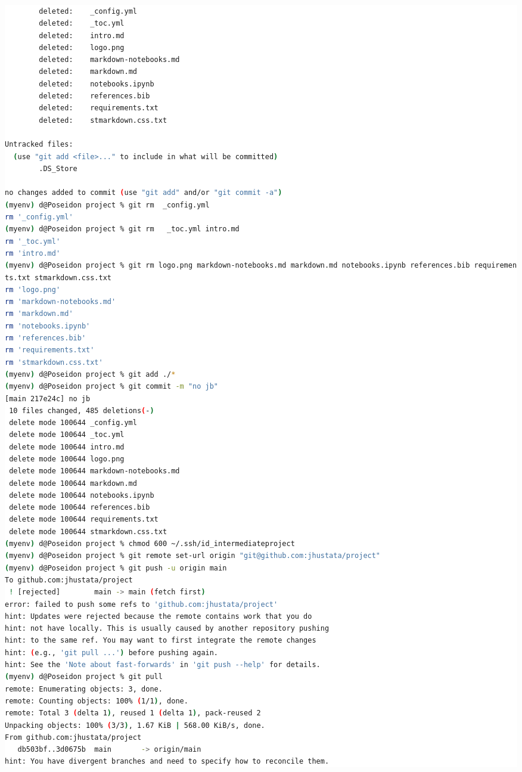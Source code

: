 ```bash
        deleted:    _config.yml
        deleted:    _toc.yml
        deleted:    intro.md
        deleted:    logo.png
        deleted:    markdown-notebooks.md
        deleted:    markdown.md
        deleted:    notebooks.ipynb
        deleted:    references.bib
        deleted:    requirements.txt
        deleted:    stmarkdown.css.txt

Untracked files:
  (use "git add <file>..." to include in what will be committed)
        .DS_Store

no changes added to commit (use "git add" and/or "git commit -a")
(myenv) d@Poseidon project % git rm  _config.yml
rm '_config.yml'
(myenv) d@Poseidon project % git rm   _toc.yml intro.md
rm '_toc.yml'
rm 'intro.md'
(myenv) d@Poseidon project % git rm logo.png markdown-notebooks.md markdown.md notebooks.ipynb references.bib requirements.txt stmarkdown.css.txt
rm 'logo.png'
rm 'markdown-notebooks.md'
rm 'markdown.md'
rm 'notebooks.ipynb'
rm 'references.bib'
rm 'requirements.txt'
rm 'stmarkdown.css.txt'
(myenv) d@Poseidon project % git add ./*
(myenv) d@Poseidon project % git commit -m "no jb"
[main 217e24c] no jb
 10 files changed, 485 deletions(-)
 delete mode 100644 _config.yml
 delete mode 100644 _toc.yml
 delete mode 100644 intro.md
 delete mode 100644 logo.png
 delete mode 100644 markdown-notebooks.md
 delete mode 100644 markdown.md
 delete mode 100644 notebooks.ipynb
 delete mode 100644 references.bib
 delete mode 100644 requirements.txt
 delete mode 100644 stmarkdown.css.txt
(myenv) d@Poseidon project % chmod 600 ~/.ssh/id_intermediateproject
(myenv) d@Poseidon project % git remote set-url origin "git@github.com:jhustata/project"
(myenv) d@Poseidon project % git push -u origin main
To github.com:jhustata/project
 ! [rejected]        main -> main (fetch first)
error: failed to push some refs to 'github.com:jhustata/project'
hint: Updates were rejected because the remote contains work that you do
hint: not have locally. This is usually caused by another repository pushing
hint: to the same ref. You may want to first integrate the remote changes
hint: (e.g., 'git pull ...') before pushing again.
hint: See the 'Note about fast-forwards' in 'git push --help' for details.
(myenv) d@Poseidon project % git pull
remote: Enumerating objects: 3, done.
remote: Counting objects: 100% (1/1), done.
remote: Total 3 (delta 1), reused 1 (delta 1), pack-reused 2
Unpacking objects: 100% (3/3), 1.67 KiB | 568.00 KiB/s, done.
From github.com:jhustata/project
   db503bf..3d0675b  main       -> origin/main
hint: You have divergent branches and need to specify how to reconcile them.
```